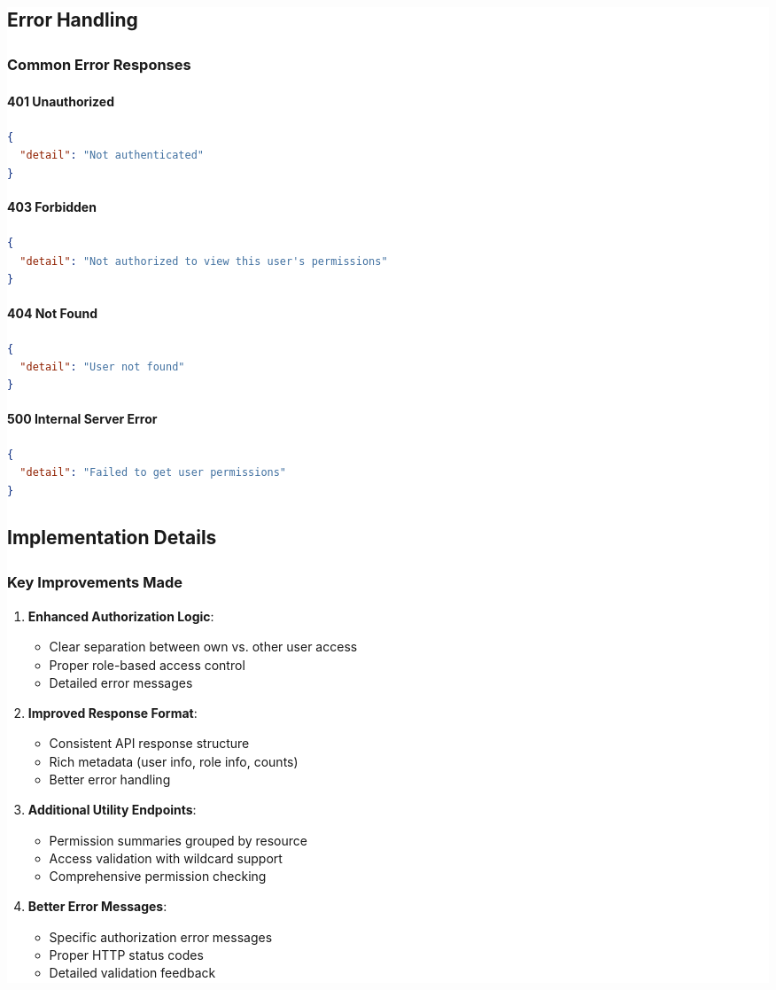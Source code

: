 ## Error Handling

### Common Error Responses

#### 401 Unauthorized
```json
{
  "detail": "Not authenticated"
}
```

#### 403 Forbidden
```json
{
  "detail": "Not authorized to view this user's permissions"
}
```

#### 404 Not Found
```json
{
  "detail": "User not found"
}
```

#### 500 Internal Server Error
```json
{
  "detail": "Failed to get user permissions"
}
```

## Implementation Details

### Key Improvements Made

1. **Enhanced Authorization Logic**:
   - Clear separation between own vs. other user access
   - Proper role-based access control
   - Detailed error messages

2. **Improved Response Format**:
   - Consistent API response structure
   - Rich metadata (user info, role info, counts)
   - Better error handling

3. **Additional Utility Endpoints**:
   - Permission summaries grouped by resource
   - Access validation with wildcard support
   - Comprehensive permission checking

4. **Better Error Messages**:
   - Specific authorization error messages
   - Proper HTTP status codes
   - Detailed validation feedback
